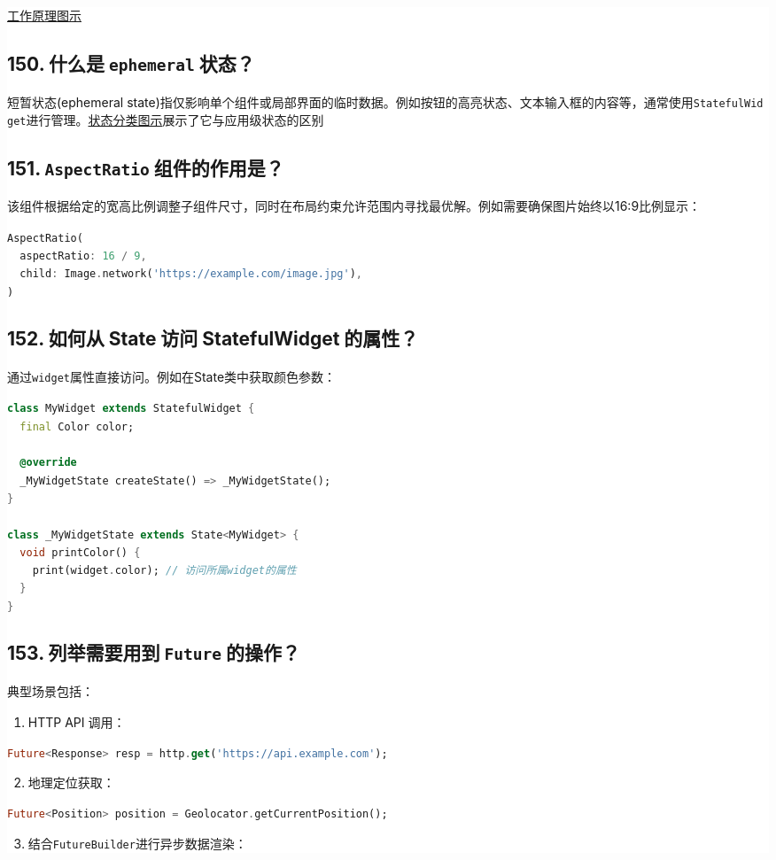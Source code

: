[工作原理图示](https://github.com/power19942/flutter-interview-questions/blob/main/img/ticker.png)

## 150. 什么是 `ephemeral` 状态？

短暂状态(ephemeral state)指仅影响单个组件或局部界面的临时数据。例如按钮的高亮状态、文本输入框的内容等，通常使用`StatefulWidget`进行管理。[状态分类图示](https://github.com/power19942/flutter-interview-questions/blob/main/img/ephemeral.png)展示了它与应用级状态的区别

## 151. `AspectRatio` 组件的作用是？

该组件根据给定的宽高比例调整子组件尺寸，同时在布局约束允许范围内寻找最优解。例如需要确保图片始终以16:9比例显示：

```dart
AspectRatio(
  aspectRatio: 16 / 9,
  child: Image.network('https://example.com/image.jpg'),
)
```

## 152. 如何从 State 访问 StatefulWidget 的属性？

通过`widget`属性直接访问。例如在State类中获取颜色参数：

```dart
class MyWidget extends StatefulWidget {
  final Color color;
  
  @override
  _MyWidgetState createState() => _MyWidgetState();
}

class _MyWidgetState extends State<MyWidget> {
  void printColor() {
    print(widget.color); // 访问所属widget的属性
  }
}
```

## 153. 列举需要用到 `Future` 的操作？

典型场景包括：

1. HTTP API 调用：

```dart
Future<Response> resp = http.get('https://api.example.com');
```

2. 地理定位获取：

```dart
Future<Position> position = Geolocator.getCurrentPosition();
```

3. 结合`FutureBuilder`进行异步数据渲染：
